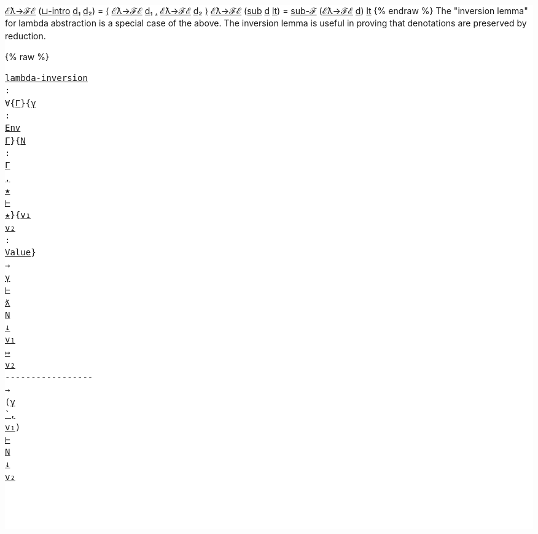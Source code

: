 <a id="3307" href="{% endraw %}{{ site.baseurl }}{% link out/plfa/Compositional.md %}{% raw %}#3149" class="Function">ℰƛ→ℱℰ</a> <a id="3313" class="Symbol">(</a><a id="3314" href="{% endraw %}{{ site.baseurl }}{% link out/plfa/Denotational.md %}{% raw %}#9753" class="InductiveConstructor">⊔-intro</a> <a id="3322" href="plfa.Compositional.html#3322" class="Bound">d₁</a> <a id="3325" href="plfa.Compositional.html#3325" class="Bound">d₂</a><a id="3327" class="Symbol">)</a> <a id="3329" class="Symbol">=</a> <a id="3331" href="Agda.Builtin.Sigma.html#209" class="InductiveConstructor Operator">⟨</a> <a id="3333" href="plfa.Compositional.html#3149" class="Function">ℰƛ→ℱℰ</a> <a id="3339" href="plfa.Compositional.html#3322" class="Bound">d₁</a> <a id="3342" href="Agda.Builtin.Sigma.html#209" class="InductiveConstructor Operator">,</a> <a id="3344" href="plfa.Compositional.html#3149" class="Function">ℰƛ→ℱℰ</a> <a id="3350" href="plfa.Compositional.html#3325" class="Bound">d₂</a> <a id="3353" href="Agda.Builtin.Sigma.html#209" class="InductiveConstructor Operator">⟩</a>
<a id="3355" href="{% endraw %}{{ site.baseurl }}{% link out/plfa/Compositional.md %}{% raw %}#3149" class="Function">ℰƛ→ℱℰ</a> <a id="3361" class="Symbol">(</a><a id="3362" href="{% endraw %}{{ site.baseurl }}{% link out/plfa/Denotational.md %}{% raw %}#9884" class="InductiveConstructor">sub</a> <a id="3366" href="plfa.Compositional.html#3366" class="Bound">d</a> <a id="3368" href="plfa.Compositional.html#3368" class="Bound">lt</a><a id="3370" class="Symbol">)</a> <a id="3372" class="Symbol">=</a> <a id="3374" href="plfa.Compositional.html#2323" class="Function">sub-ℱ</a> <a id="3380" class="Symbol">(</a><a id="3381" href="plfa.Compositional.html#3149" class="Function">ℰƛ→ℱℰ</a> <a id="3387" href="plfa.Compositional.html#3366" class="Bound">d</a><a id="3388" class="Symbol">)</a> <a id="3390" href="plfa.Compositional.html#3368" class="Bound">lt</a>
</pre>{% endraw %}
The "inversion lemma" for lambda abstraction is a special case of the
above. The inversion lemma is useful in proving that denotations are
preserved by reduction.

{% raw %}<pre class="Agda"><a id="lambda-inversion"></a><a id="3566" href="{% endraw %}{{ site.baseurl }}{% link out/plfa/Compositional.md %}{% raw %}#3566" class="Function">lambda-inversion</a> <a id="3583" class="Symbol">:</a> <a id="3585" class="Symbol">∀{</a><a id="3587" href="plfa.Compositional.html#3587" class="Bound">Γ</a><a id="3588" class="Symbol">}{</a><a id="3590" href="plfa.Compositional.html#3590" class="Bound">γ</a> <a id="3592" class="Symbol">:</a> <a id="3594" href="{% endraw %}{{ site.baseurl }}{% link out/plfa/Denotational.md %}{% raw %}#7109" class="Function">Env</a> <a id="3598" href="plfa.Compositional.html#3587" class="Bound">Γ</a><a id="3599" class="Symbol">}{</a><a id="3601" href="plfa.Compositional.html#3601" class="Bound">N</a> <a id="3603" class="Symbol">:</a> <a id="3605" href="plfa.Compositional.html#3587" class="Bound">Γ</a> <a id="3607" href="{% endraw %}{{ site.baseurl }}{% link out/plfa/Untyped.md %}{% raw %}#3168" class="InductiveConstructor Operator">,</a> <a id="3609" href="plfa.Untyped.html#2876" class="InductiveConstructor">★</a> <a id="3611" href="plfa.Untyped.html#4252" class="Datatype Operator">⊢</a> <a id="3613" href="plfa.Untyped.html#2876" class="InductiveConstructor">★</a><a id="3614" class="Symbol">}{</a><a id="3616" href="plfa.Compositional.html#3616" class="Bound">v₁</a> <a id="3619" href="plfa.Compositional.html#3619" class="Bound">v₂</a> <a id="3622" class="Symbol">:</a> <a id="3624" href="plfa.Denotational.html#3971" class="Datatype">Value</a><a id="3629" class="Symbol">}</a>
  <a id="3633" class="Symbol">→</a> <a id="3635" href="{% endraw %}{{ site.baseurl }}{% link out/plfa/Compositional.md %}{% raw %}#3590" class="Bound">γ</a> <a id="3637" href="{% endraw %}{{ site.baseurl }}{% link out/plfa/Denotational.md %}{% raw %}#9283" class="Datatype Operator">⊢</a> <a id="3639" href="{% endraw %}{{ site.baseurl }}{% link out/plfa/Untyped.md %}{% raw %}#4340" class="InductiveConstructor Operator">ƛ</a> <a id="3641" href="plfa.Compositional.html#3601" class="Bound">N</a> <a id="3643" href="plfa.Denotational.html#9283" class="Datatype Operator">↓</a> <a id="3645" href="plfa.Compositional.html#3616" class="Bound">v₁</a> <a id="3648" href="plfa.Denotational.html#4003" class="InductiveConstructor Operator">↦</a> <a id="3650" href="plfa.Compositional.html#3619" class="Bound">v₂</a>
    <a id="3657" class="Comment">-----------------</a>
  <a id="3677" class="Symbol">→</a> <a id="3679" class="Symbol">(</a><a id="3680" href="{% endraw %}{{ site.baseurl }}{% link out/plfa/Compositional.md %}{% raw %}#3590" class="Bound">γ</a> <a id="3682" href="{% endraw %}{{ site.baseurl }}{% link out/plfa/Denotational.md %}{% raw %}#7266" class="Function Operator">`,</a> <a id="3685" href="plfa.Compositional.html#3616" class="Bound">v₁</a><a id="3687" class="Symbol">)</a> <a id="3689" href="plfa.Denotational.html#9283" class="Datatype Operator">⊢</a> <a id="3691" href="plfa.Compositional.html#3601" class="Bound">N</a> <a id="3693" href="plfa.Denotational.html#9283" class="Datatype Operator">↓</a> <a id="3695" href="plfa.Compositional.html#3619" class="Bound">v₂</a>